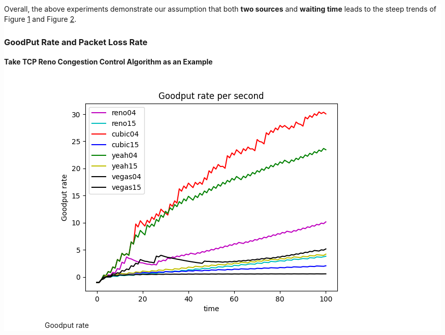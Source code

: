 Overall, the above experiments demonstrate our assumption that both
**two sources** and **waiting time** leads to the steep trends of Figure
<a href="#End-to-End Delay N4" data-reference-type="ref"
data-reference="End-to-End Delay N4">1</a> and Figure
<a href="#End-to-End Delay N2" data-reference-type="ref"
data-reference="End-to-End Delay N2">2</a>.

### GoodPut Rate and Packet Loss Rate

**Take TCP Reno Congestion Control Algorithm as an Example**

<figure id="Only12">
<figure id="Only11">
<img src="img/WechatIMG471.png" />
<figcaption>Goodput rate</figcaption>
</figure>
<figure>